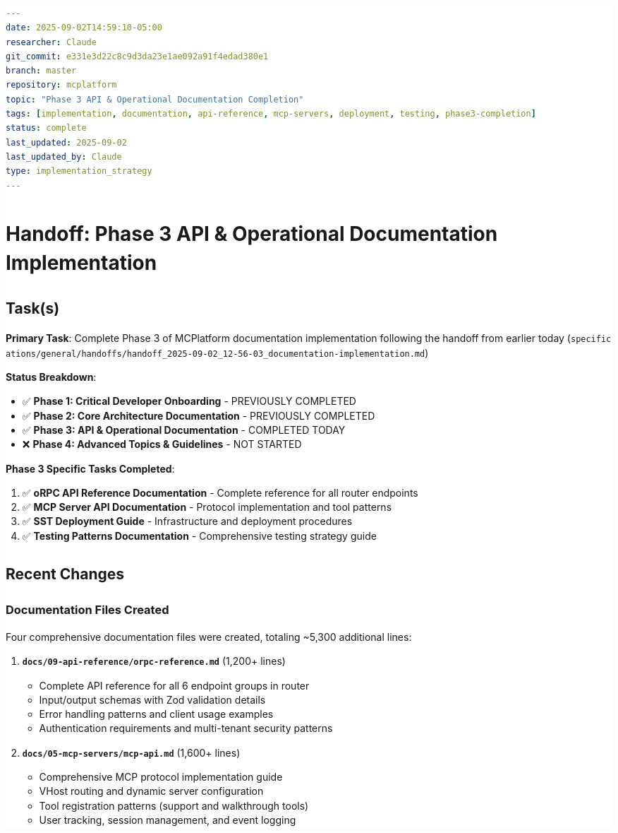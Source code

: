 ```yaml
---
date: 2025-09-02T14:59:10-05:00
researcher: Claude
git_commit: e331e3d22c8c9d3da23e1ae092a91f4edad380e1
branch: master
repository: mcplatform
topic: "Phase 3 API & Operational Documentation Completion"
tags: [implementation, documentation, api-reference, mcp-servers, deployment, testing, phase3-completion]
status: complete
last_updated: 2025-09-02
last_updated_by: Claude
type: implementation_strategy
---
```


# Handoff: Phase 3 API & Operational Documentation Implementation

## Task(s)

**Primary Task**: Complete Phase 3 of MCPlatform documentation implementation following the handoff from earlier today (`specifications/general/handoffs/handoff_2025-09-02_12-56-03_documentation-implementation.md`)

**Status Breakdown**:
- ✅ **Phase 1: Critical Developer Onboarding** - PREVIOUSLY COMPLETED
- ✅ **Phase 2: Core Architecture Documentation** - PREVIOUSLY COMPLETED  
- ✅ **Phase 3: API & Operational Documentation** - COMPLETED TODAY
- ❌ **Phase 4: Advanced Topics & Guidelines** - NOT STARTED

**Phase 3 Specific Tasks Completed**:
1. ✅ **oRPC API Reference Documentation** - Complete reference for all router endpoints
2. ✅ **MCP Server API Documentation** - Protocol implementation and tool patterns  
3. ✅ **SST Deployment Guide** - Infrastructure and deployment procedures
4. ✅ **Testing Patterns Documentation** - Comprehensive testing strategy guide

## Recent Changes

### Documentation Files Created
Four comprehensive documentation files were created, totaling ~5,300 additional lines:

1. **`docs/09-api-reference/orpc-reference.md`** (1,200+ lines)
   - Complete API reference for all 6 endpoint groups in router
   - Input/output schemas with Zod validation details
   - Error handling patterns and client usage examples
   - Authentication requirements and multi-tenant security patterns

2. **`docs/05-mcp-servers/mcp-api.md`** (1,600+ lines)  
   - Comprehensive MCP protocol implementation guide
   - VHost routing and dynamic server configuration
   - Tool registration patterns (support and walkthrough tools)
   - User tracking, session management, and event logging
